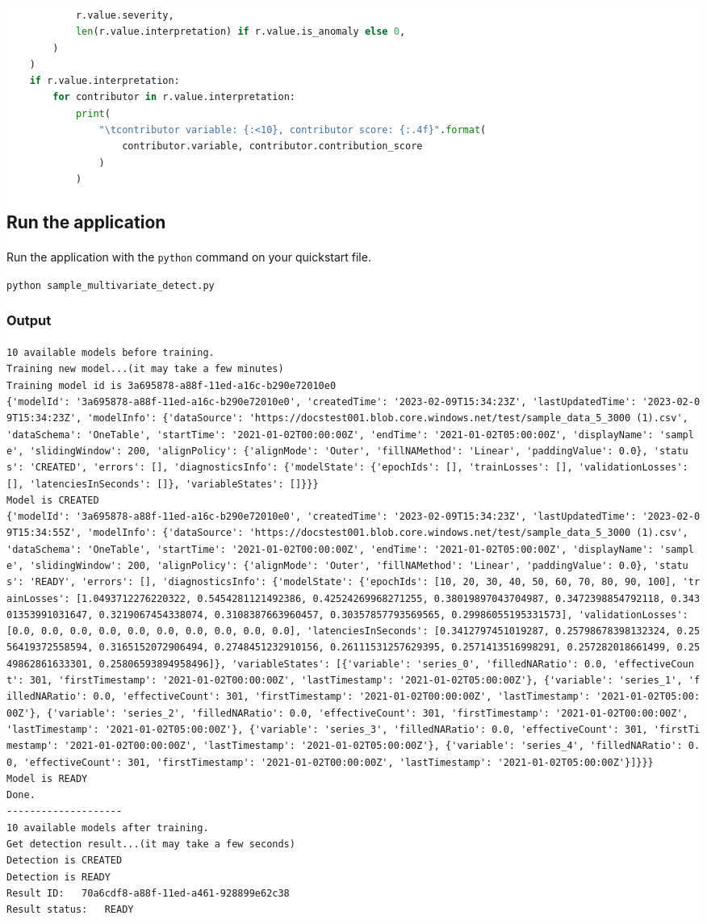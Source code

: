 ```Python
            r.value.severity,
            len(r.value.interpretation) if r.value.is_anomaly else 0,
        )
    )
    if r.value.interpretation:
        for contributor in r.value.interpretation:
            print(
                "\tcontributor variable: {:<10}, contributor score: {:.4f}".format(
                    contributor.variable, contributor.contribution_score
                )
            )
```

## Run the application

Run the application with the `python` command on your quickstart file.

```console
python sample_multivariate_detect.py
```

### Output

```console
10 available models before training.
Training new model...(it may take a few minutes)
Training model id is 3a695878-a88f-11ed-a16c-b290e72010e0
{'modelId': '3a695878-a88f-11ed-a16c-b290e72010e0', 'createdTime': '2023-02-09T15:34:23Z', 'lastUpdatedTime': '2023-02-09T15:34:23Z', 'modelInfo': {'dataSource': 'https://docstest001.blob.core.windows.net/test/sample_data_5_3000 (1).csv', 'dataSchema': 'OneTable', 'startTime': '2021-01-02T00:00:00Z', 'endTime': '2021-01-02T05:00:00Z', 'displayName': 'sample', 'slidingWindow': 200, 'alignPolicy': {'alignMode': 'Outer', 'fillNAMethod': 'Linear', 'paddingValue': 0.0}, 'status': 'CREATED', 'errors': [], 'diagnosticsInfo': {'modelState': {'epochIds': [], 'trainLosses': [], 'validationLosses': [], 'latenciesInSeconds': []}, 'variableStates': []}}}
Model is CREATED
{'modelId': '3a695878-a88f-11ed-a16c-b290e72010e0', 'createdTime': '2023-02-09T15:34:23Z', 'lastUpdatedTime': '2023-02-09T15:34:55Z', 'modelInfo': {'dataSource': 'https://docstest001.blob.core.windows.net/test/sample_data_5_3000 (1).csv', 'dataSchema': 'OneTable', 'startTime': '2021-01-02T00:00:00Z', 'endTime': '2021-01-02T05:00:00Z', 'displayName': 'sample', 'slidingWindow': 200, 'alignPolicy': {'alignMode': 'Outer', 'fillNAMethod': 'Linear', 'paddingValue': 0.0}, 'status': 'READY', 'errors': [], 'diagnosticsInfo': {'modelState': {'epochIds': [10, 20, 30, 40, 50, 60, 70, 80, 90, 100], 'trainLosses': [1.0493712276220322, 0.5454281121492386, 0.42524269968271255, 0.38019897043704987, 0.3472398854792118, 0.34301353991031647, 0.3219067454338074, 0.3108387663960457, 0.30357857793569565, 0.29986055195331573], 'validationLosses': [0.0, 0.0, 0.0, 0.0, 0.0, 0.0, 0.0, 0.0, 0.0, 0.0], 'latenciesInSeconds': [0.3412797451019287, 0.25798678398132324, 0.2556419372558594, 0.3165152072906494, 0.2748451232910156, 0.26111531257629395, 0.2571413516998291, 0.257282018661499, 0.2549862861633301, 0.25806593894958496]}, 'variableStates': [{'variable': 'series_0', 'filledNARatio': 0.0, 'effectiveCount': 301, 'firstTimestamp': '2021-01-02T00:00:00Z', 'lastTimestamp': '2021-01-02T05:00:00Z'}, {'variable': 'series_1', 'filledNARatio': 0.0, 'effectiveCount': 301, 'firstTimestamp': '2021-01-02T00:00:00Z', 'lastTimestamp': '2021-01-02T05:00:00Z'}, {'variable': 'series_2', 'filledNARatio': 0.0, 'effectiveCount': 301, 'firstTimestamp': '2021-01-02T00:00:00Z', 'lastTimestamp': '2021-01-02T05:00:00Z'}, {'variable': 'series_3', 'filledNARatio': 0.0, 'effectiveCount': 301, 'firstTimestamp': '2021-01-02T00:00:00Z', 'lastTimestamp': '2021-01-02T05:00:00Z'}, {'variable': 'series_4', 'filledNARatio': 0.0, 'effectiveCount': 301, 'firstTimestamp': '2021-01-02T00:00:00Z', 'lastTimestamp': '2021-01-02T05:00:00Z'}]}}}
Model is READY
Done.
--------------------
10 available models after training.
Get detection result...(it may take a few seconds)
Detection is CREATED
Detection is READY
Result ID:	 70a6cdf8-a88f-11ed-a461-928899e62c38
Result status:	 READY
```